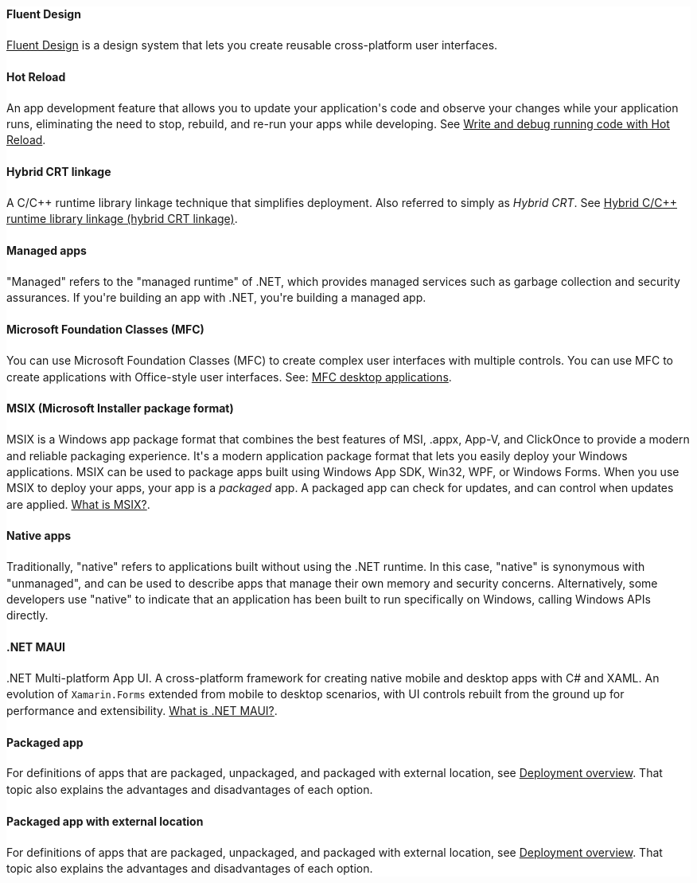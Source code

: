#### Fluent Design
[Fluent Design](https://aka.ms/fluent) is a design system that lets you create reusable cross-platform user interfaces. 

#### Hot Reload
An app development feature that allows you to update your application's code and observe your changes while your application runs, eliminating the need to stop, rebuild, and re-run your apps while developing. See [Write and debug running code with Hot Reload](/visualstudio/debugger/hot-reload).

#### Hybrid CRT linkage
A C/C++ runtime library linkage technique that simplifies deployment. Also referred to simply as *Hybrid CRT*. See [Hybrid C/C++ runtime library linkage (hybrid CRT linkage)](../windows-app-sdk/migrate-to-windows-app-sdk/migrate-to-windows-app-sdk-ovw.md).

#### Managed apps
"Managed" refers to the "managed runtime" of .NET, which provides managed services such as garbage collection and security assurances. If you're building an app with .NET, you're building a managed app.

#### Microsoft Foundation Classes (MFC)
You can use Microsoft Foundation Classes (MFC) to create complex user interfaces with multiple controls. You can use MFC to create applications with Office-style user interfaces. See: [MFC desktop applications](/cpp/mfc/mfc-desktop-applications).

#### MSIX (Microsoft Installer package format)
MSIX is a Windows app package format that combines the best features of MSI, .appx, App-V, and ClickOnce to provide a modern and reliable packaging experience. It's a modern application package format that lets you easily deploy your Windows applications. MSIX can be used to package apps built using Windows App SDK, Win32, WPF, or Windows Forms. When you use MSIX to deploy your apps, your app is a *packaged* app. A packaged app can check for updates, and can control when updates are applied. [What is MSIX?](/windows/msix/overview).

#### Native apps
Traditionally, "native" refers to applications built without using the .NET runtime. In this case, "native" is synonymous with "unmanaged", and can be used to describe apps that manage their own memory and security concerns. Alternatively, some developers use "native" to indicate that an application has been built to run specifically on Windows, calling Windows APIs directly.

#### .NET MAUI
.NET Multi-platform App UI. A cross-platform framework for creating native mobile and desktop apps with C# and XAML. An evolution of `Xamarin.Forms` extended from mobile to desktop scenarios, with UI controls rebuilt from the ground up for performance and extensibility. [What is .NET MAUI?](/dotnet/maui/what-is-maui).

#### Packaged app
For definitions of apps that are packaged, unpackaged, and packaged with external location, see [Deployment overview](../package-and-deploy/index.md). That topic also explains the advantages and disadvantages of each option.

#### Packaged app with external location
For definitions of apps that are packaged, unpackaged, and packaged with external location, see [Deployment overview](../package-and-deploy/index.md). That topic also explains the advantages and disadvantages of each option.
